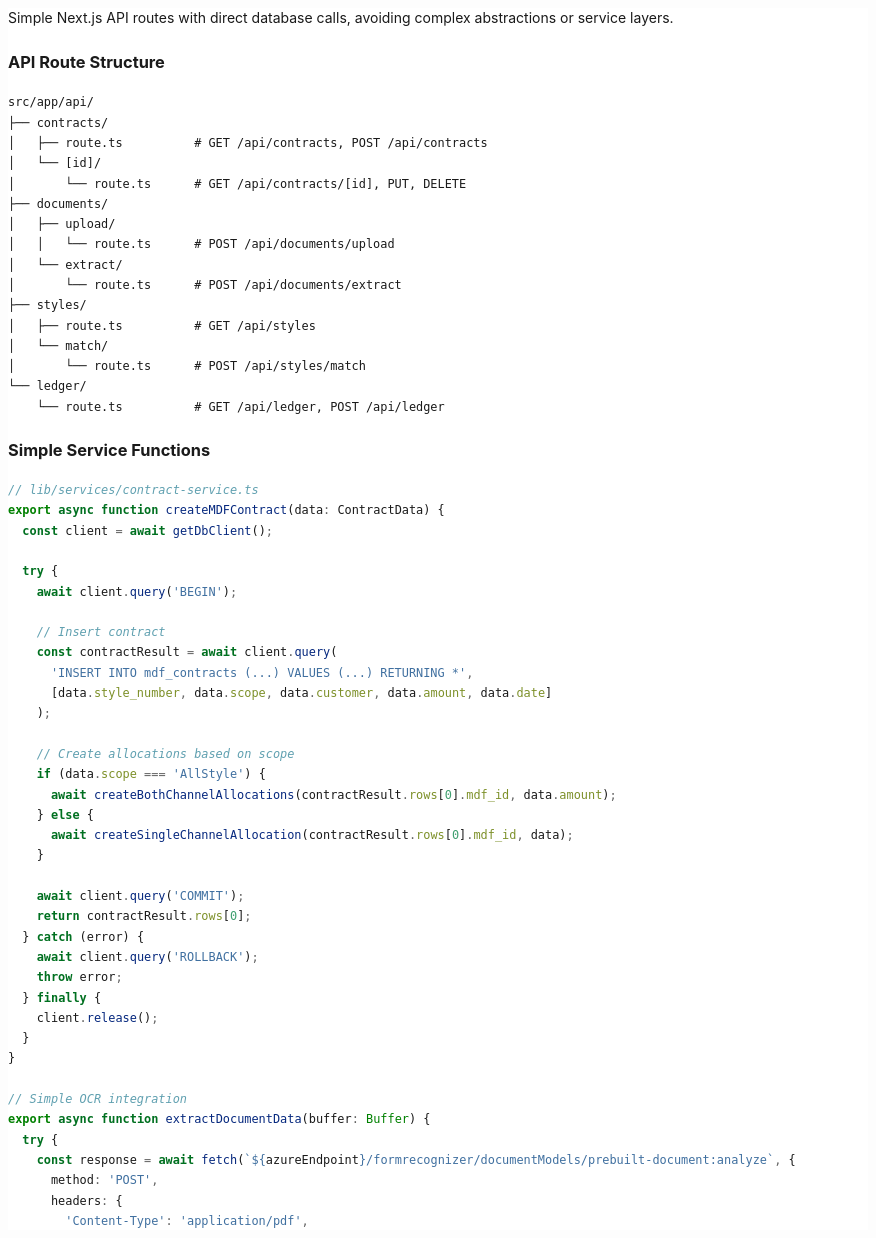 Simple Next.js API routes with direct database calls, avoiding complex abstractions or service layers.

### API Route Structure
```
src/app/api/
├── contracts/
│   ├── route.ts          # GET /api/contracts, POST /api/contracts
│   └── [id]/
│       └── route.ts      # GET /api/contracts/[id], PUT, DELETE
├── documents/
│   ├── upload/
│   │   └── route.ts      # POST /api/documents/upload
│   └── extract/
│       └── route.ts      # POST /api/documents/extract
├── styles/
│   ├── route.ts          # GET /api/styles
│   └── match/
│       └── route.ts      # POST /api/styles/match
└── ledger/
    └── route.ts          # GET /api/ledger, POST /api/ledger
```

### Simple Service Functions

```typescript
// lib/services/contract-service.ts
export async function createMDFContract(data: ContractData) {
  const client = await getDbClient();
  
  try {
    await client.query('BEGIN');
    
    // Insert contract
    const contractResult = await client.query(
      'INSERT INTO mdf_contracts (...) VALUES (...) RETURNING *',
      [data.style_number, data.scope, data.customer, data.amount, data.date]
    );
    
    // Create allocations based on scope
    if (data.scope === 'AllStyle') {
      await createBothChannelAllocations(contractResult.rows[0].mdf_id, data.amount);
    } else {
      await createSingleChannelAllocation(contractResult.rows[0].mdf_id, data);
    }
    
    await client.query('COMMIT');
    return contractResult.rows[0];
  } catch (error) {
    await client.query('ROLLBACK');
    throw error;
  } finally {
    client.release();
  }
}

// Simple OCR integration
export async function extractDocumentData(buffer: Buffer) {
  try {
    const response = await fetch(`${azureEndpoint}/formrecognizer/documentModels/prebuilt-document:analyze`, {
      method: 'POST',
      headers: {
        'Content-Type': 'application/pdf',
```